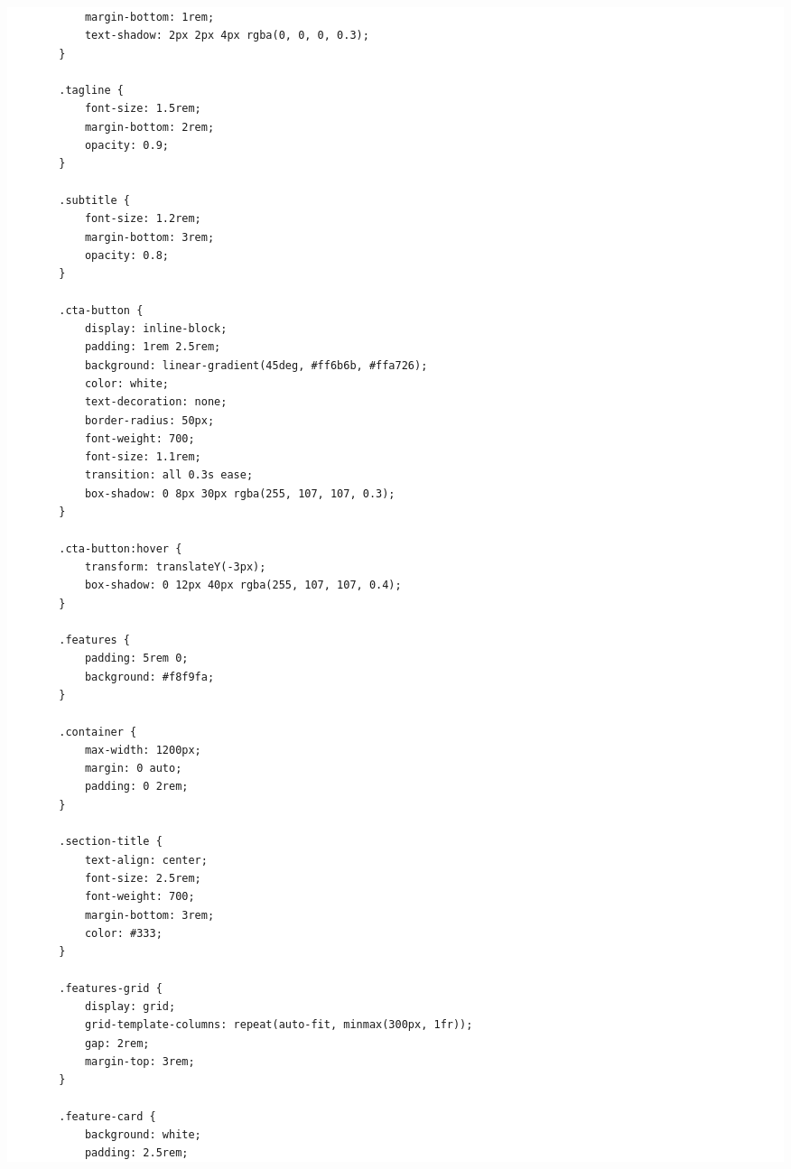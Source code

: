 ```html
            margin-bottom: 1rem;
            text-shadow: 2px 2px 4px rgba(0, 0, 0, 0.3);
        }

        .tagline {
            font-size: 1.5rem;
            margin-bottom: 2rem;
            opacity: 0.9;
        }

        .subtitle {
            font-size: 1.2rem;
            margin-bottom: 3rem;
            opacity: 0.8;
        }

        .cta-button {
            display: inline-block;
            padding: 1rem 2.5rem;
            background: linear-gradient(45deg, #ff6b6b, #ffa726);
            color: white;
            text-decoration: none;
            border-radius: 50px;
            font-weight: 700;
            font-size: 1.1rem;
            transition: all 0.3s ease;
            box-shadow: 0 8px 30px rgba(255, 107, 107, 0.3);
        }

        .cta-button:hover {
            transform: translateY(-3px);
            box-shadow: 0 12px 40px rgba(255, 107, 107, 0.4);
        }

        .features {
            padding: 5rem 0;
            background: #f8f9fa;
        }

        .container {
            max-width: 1200px;
            margin: 0 auto;
            padding: 0 2rem;
        }

        .section-title {
            text-align: center;
            font-size: 2.5rem;
            font-weight: 700;
            margin-bottom: 3rem;
            color: #333;
        }

        .features-grid {
            display: grid;
            grid-template-columns: repeat(auto-fit, minmax(300px, 1fr));
            gap: 2rem;
            margin-top: 3rem;
        }

        .feature-card {
            background: white;
            padding: 2.5rem;
```